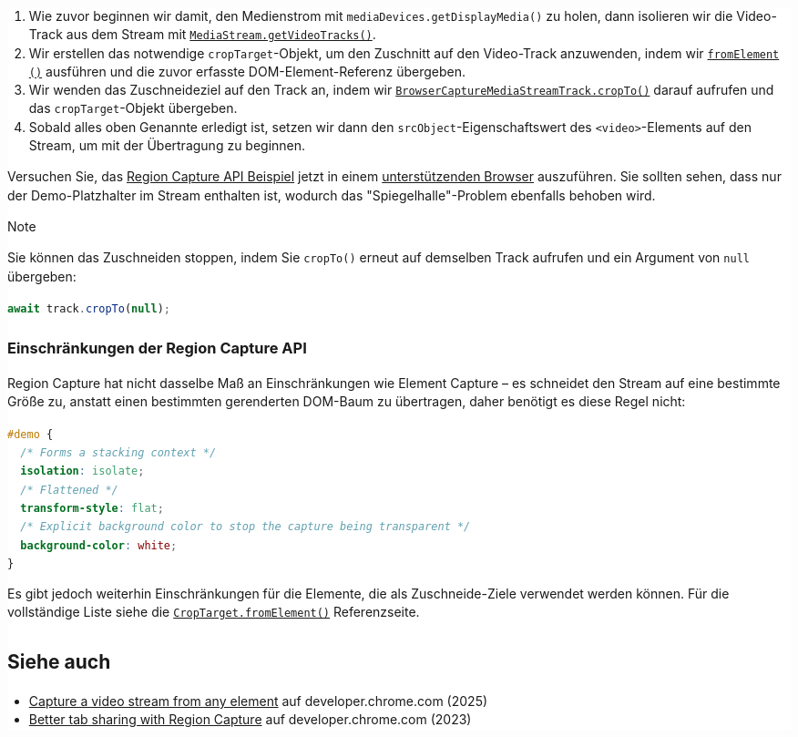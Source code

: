 1. Wie zuvor beginnen wir damit, den Medienstrom mit `mediaDevices.getDisplayMedia()` zu holen, dann isolieren wir die Video-Track aus dem Stream mit [`MediaStream.getVideoTracks()`](/de/docs/Web/API/MediaStream/getVideoTracks).
2. Wir erstellen das notwendige `cropTarget`-Objekt, um den Zuschnitt auf den Video-Track anzuwenden, indem wir [`fromElement()`](/de/docs/Web/API/CropTarget/fromElement_static) ausführen und die zuvor erfasste DOM-Element-Referenz übergeben.
3. Wir wenden das Zuschneideziel auf den Track an, indem wir [`BrowserCaptureMediaStreamTrack.cropTo()`](/de/docs/Web/API/BrowserCaptureMediaStreamTrack/cropTo) darauf aufrufen und das `cropTarget`-Objekt übergeben.
4. Sobald alles oben Genannte erledigt ist, setzen wir dann den `srcObject`-Eigenschaftswert des `<video>`-Elements auf den Stream, um mit der Übertragung zu beginnen.

Versuchen Sie, das [Region Capture API Beispiel](https://mdn.github.io/dom-examples/screen-capture-api/region-capture/) jetzt in einem [unterstützenden Browser](/de/docs/Web/API/CropTarget#browser_compatibility) auszuführen. Sie sollten sehen, dass nur der Demo-Platzhalter im Stream enthalten ist, wodurch das "Spiegelhalle"-Problem ebenfalls behoben wird.

> [!NOTE]
> Sie können das Zuschneiden stoppen, indem Sie `cropTo()` erneut auf demselben Track aufrufen und ein Argument von `null` übergeben:
>
> ```js
> await track.cropTo(null);
> ```

### Einschränkungen der Region Capture API

Region Capture hat nicht dasselbe Maß an Einschränkungen wie Element Capture – es schneidet den Stream auf eine bestimmte Größe zu, anstatt einen bestimmten gerenderten DOM-Baum zu übertragen, daher benötigt es diese Regel nicht:

```css
#demo {
  /* Forms a stacking context */
  isolation: isolate;
  /* Flattened */
  transform-style: flat;
  /* Explicit background color to stop the capture being transparent */
  background-color: white;
}
```

Es gibt jedoch weiterhin Einschränkungen für die Elemente, die als Zuschneide-Ziele verwendet werden können. Für die vollständige Liste siehe die [`CropTarget.fromElement()`](/de/docs/Web/API/CropTarget/fromElement_static#element) Referenzseite.

## Siehe auch

- [Capture a video stream from any element](https://developer.chrome.com/docs/web-platform/element-capture) auf developer.chrome.com (2025)
- [Better tab sharing with Region Capture](https://developer.chrome.com/docs/web-platform/region-capture) auf developer.chrome.com (2023)
